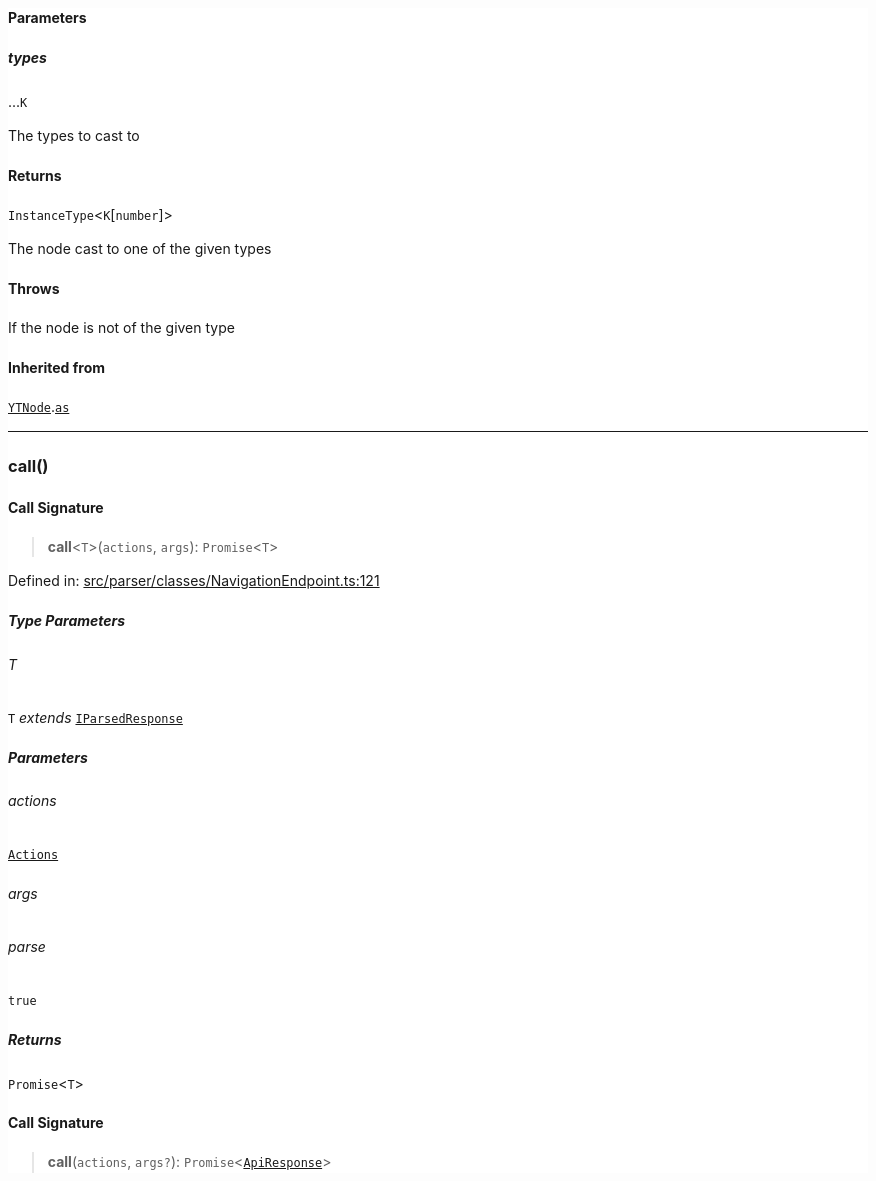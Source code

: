 #### Parameters

##### types

...`K`

The types to cast to

#### Returns

`InstanceType`\<`K`\[`number`\]\>

The node cast to one of the given types

#### Throws

If the node is not of the given type

#### Inherited from

[`YTNode`](../../Helpers/classes/YTNode.md).[`as`](../../Helpers/classes/YTNode.md#as)

***

### call()

#### Call Signature

> **call**\<`T`\>(`actions`, `args`): `Promise`\<`T`\>

Defined in: [src/parser/classes/NavigationEndpoint.ts:121](https://github.com/LuanRT/YouTube.js/blob/0733f60b57877f6b8b87dfd5cc6195b5085f5c09/src/parser/classes/NavigationEndpoint.ts#L121)

##### Type Parameters

###### T

`T` *extends* [`IParsedResponse`](../../../../interfaces/IParsedResponse.md)

##### Parameters

###### actions

[`Actions`](../../../../classes/Actions.md)

###### args

###### parse

`true`

##### Returns

`Promise`\<`T`\>

#### Call Signature

> **call**(`actions`, `args?`): `Promise`\<[`ApiResponse`](../../../../interfaces/ApiResponse.md)\>
